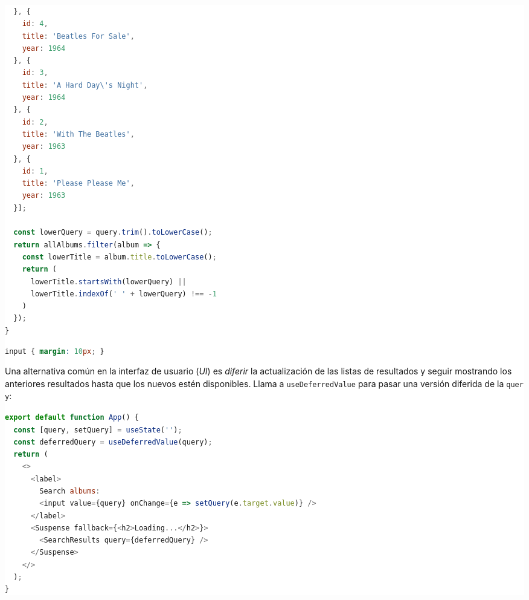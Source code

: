 ```js data.js hidden
  }, {
    id: 4,
    title: 'Beatles For Sale',
    year: 1964
  }, {
    id: 3,
    title: 'A Hard Day\'s Night',
    year: 1964
  }, {
    id: 2,
    title: 'With The Beatles',
    year: 1963
  }, {
    id: 1,
    title: 'Please Please Me',
    year: 1963
  }];

  const lowerQuery = query.trim().toLowerCase();
  return allAlbums.filter(album => {
    const lowerTitle = album.title.toLowerCase();
    return (
      lowerTitle.startsWith(lowerQuery) ||
      lowerTitle.indexOf(' ' + lowerQuery) !== -1
    )
  });
}
```

```css
input { margin: 10px; }
```

</Sandpack>

Una alternativa común en la interfaz de usuario (_UI_) es *diferir* la actualización de las listas de resultados y seguir mostrando los anteriores resultados hasta que los nuevos estén disponibles. Llama a `useDeferredValue` para pasar una versión diferida de la `query`:

```js {3,11}
export default function App() {
  const [query, setQuery] = useState('');
  const deferredQuery = useDeferredValue(query);
  return (
    <>
      <label>
        Search albums:
        <input value={query} onChange={e => setQuery(e.target.value)} />
      </label>
      <Suspense fallback={<h2>Loading...</h2>}>
        <SearchResults query={deferredQuery} />
      </Suspense>
    </>
  );
}
```
